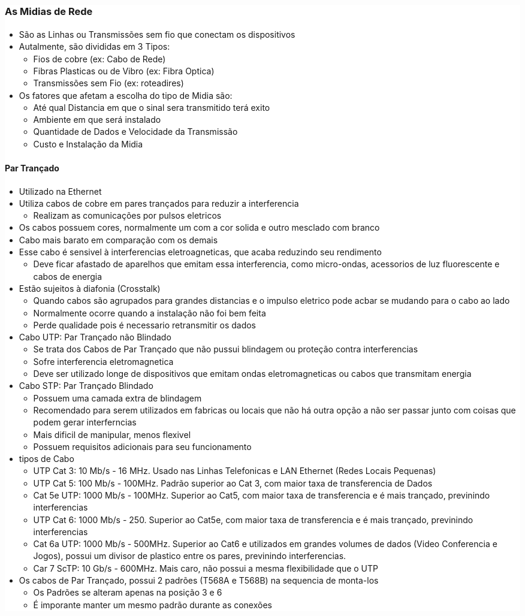 ### As Midias de Rede

- São as Linhas ou Transmissões sem fio que conectam os dispositivos
- Autalmente, são divididas em 3 Tipos:
  - Fios de cobre (ex: Cabo de Rede)
  - Fibras Plasticas ou de Vibro (ex: Fibra Optica)
  - Transmissões sem Fio (ex: roteadires)
- Os fatores que afetam a escolha do tipo de Midia são:
  - Até qual Distancia em que o sinal sera transmitido terá exito
  - Ambiente em que será instalado
  - Quantidade de Dados e Velocidade da Transmissão
  - Custo e Instalação da Midia

#### Par Trançado

- Utilizado na Ethernet
- Utiliza cabos de cobre em pares trançados para reduzir a interferencia
  - Realizam as comunicações por pulsos eletricos
- Os cabos possuem cores, normalmente um com a cor solida e outro mesclado com branco
- Cabo mais barato em comparação com os demais
- Esse cabo é sensivel à interferencias eletroagneticas, que acaba reduzindo seu rendimento
  - Deve ficar afastado de aparelhos que emitam essa interferencia, como micro-ondas, acessorios de luz fluorescente e cabos de energia
- Estão sujeitos à diafonia (Crosstalk)
  - Quando cabos são agrupados para grandes distancias e o impulso eletrico pode acbar se mudando para o cabo ao lado
  - Normalmente ocorre quando a instalação não foi bem feita
  - Perde qualidade pois é necessario retransmitir os dados
- Cabo UTP: Par Trançado não Blindado
  - Se trata dos Cabos de Par Trançado que não pussui blindagem ou proteção contra interferencias
  - Sofre interferencia eletromagnetica
  - Deve ser utilizado longe de dispositivos que emitam ondas eletromagneticas ou cabos que transmitam energia
- Cabo STP: Par Trançado Blindado
  - Possuem uma camada extra de blindagem
  - Recomendado para serem utilizados em fabricas ou locais que não há outra opção a não ser passar junto com coisas que podem gerar interferncias
  - Mais dificil de manipular, menos flexivel
  - Possuem requisitos adicionais para seu funcionamento
- tipos de Cabo
  - UTP Cat 3: 10 Mb/s - 16 MHz. Usado nas Linhas Telefonicas e LAN Ethernet (Redes Locais Pequenas)
  - UTP Cat 5: 100 Mb/s - 100MHz. Padrão superior ao Cat 3, com maior taxa de transferencia de Dados
  - Cat 5e UTP: 1000 Mb/s - 100MHz. Superior ao Cat5, com maior taxa de transferencia e é mais trançado, previnindo interferencias
  - UTP Cat 6: 1000 Mb/s - 250. Superior ao Cat5e, com maior taxa de transferencia e é mais trançado, previnindo interferencias
  - Cat 6a UTP: 1000 Mb/s - 500MHz. Superior ao Cat6 e utilizados em grandes volumes de dados (Video Conferencia e Jogos), possui um divisor de plastico entre os pares, previnindo interferencias.
  - Car 7 ScTP: 10 Gb/s - 600MHz. Mais caro, não possui a mesma flexibilidade que o UTP
- Os cabos de Par Trançado, possui 2 padrões (T568A e T568B) na sequencia de monta-los
  - Os Padrões se alteram apenas na posição 3 e 6
  - É imporante manter um mesmo padrão durante as conexões
